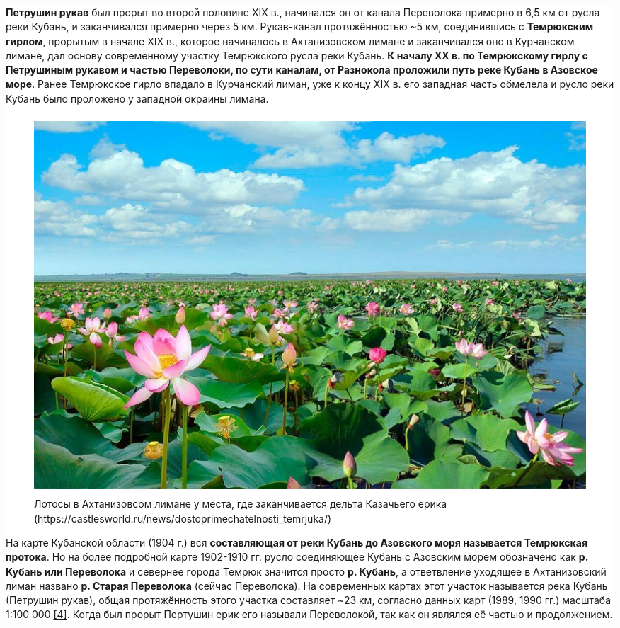 **Петрушин рукав** был прорыт во второй половине ХIХ в., начинался он от канала Переволока примерно в 6,5 км от русла реки Кубань, и заканчивался примерно через 5 км. Рукав-канал протяжённостью ~5 км, соединившись с **Темрюкским гирлом**, прорытым в начале ХIХ в., которое начиналось в Ахтанизовском лимане и заканчивался оно в Курчанском лимане, дал основу современному участку Темрюкского русла реки Кубань. **К началу ХХ в. по Темрюкскому гирлу с Петрушиным рукавом и частью Переволоки, по сути каналам, от Разнокола проложили путь реке Кубань в Азовское море**. Ранее Темрюкское гирло впадало в Курчанский лиман, уже к концу ХIХ в. его западная часть обмелела и русло реки Кубань было проложено у западной окраины лимана.

<figure>
    <img src="/img/toponymy/perevoloka/Lotuses-in-the-Akhtanizovsky-estuary.jpg" title="Лотосы в Ахтанизовсом лимане" alt="Лотосы в Ахтанизовсом лимане" width="800" height="533"/>
    <figcaption>Лотосы в Ахтанизовсом лимане у места, где заканчивается дельта Казачьего ерика (https://castlesworld.ru/news/dostoprimechatelnosti_temrjuka/)</figcaption>
</figure>

На карте Кубанской области (1904 г.) вся **составляющая от реки Кубань до Азовского моря называется Темрюкская протока**. Но на более подробной карте 1902-1910 гг. русло соединяющее Кубань с Азовским морем обозначено как **р. Кубань или Переволока** и севернее города Темрюк значится просто **р. Кубань**, а ответвление уходящее в Ахтанизовский лиман названо **р. Старая Переволока** (сейчас Переволока). На современных картах этот участок называется река Кубань (Петрушин рукав), общая протяжённость этого участка составляет ~23 км, согласно данных карт (1989, 1990 гг.) масштаба 1:100 000 [[4]](#t126-[4]). Когда был прорыт Пертушин ерик его называли Переволокой, так как он являлся её частью и продолжением.
